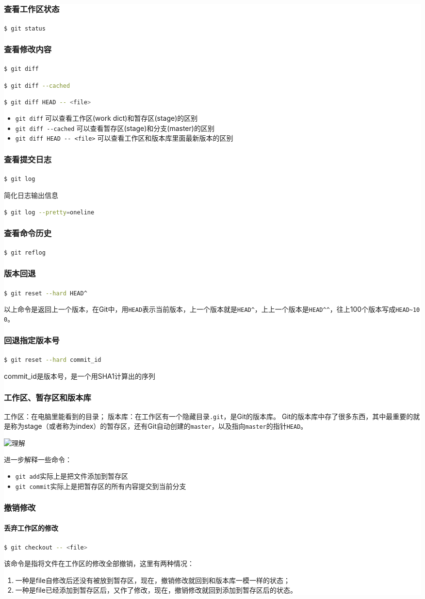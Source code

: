 ### 查看工作区状态
```bash
$ git status
```
### 查看修改内容
```bash
$ git diff
```
```bash
$ git diff --cached
```
```bash
$ git diff HEAD -- <file>
```
- `git diff` 可以查看工作区(work dict)和暂存区(stage)的区别
- `git diff --cached` 可以查看暂存区(stage)和分支(master)的区别
- `git diff HEAD -- <file>` 可以查看工作区和版本库里面最新版本的区别
### 查看提交日志
```bash
$ git log
```
简化日志输出信息
```bash
$ git log --pretty=oneline
```
### 查看命令历史
```bash
$ git reflog
```
### 版本回退
```bash
$ git reset --hard HEAD^
```
以上命令是返回上一个版本，在Git中，用`HEAD`表示当前版本，上一个版本就是`HEAD^`，上上一个版本是`HEAD^^`，往上100个版本写成`HEAD~100`。
### 回退指定版本号
```bash
$ git reset --hard commit_id
```
commit_id是版本号，是一个用SHA1计算出的序列

### 工作区、暂存区和版本库
工作区：在电脑里能看到的目录；
版本库：在工作区有一个隐藏目录`.git`，是Git的版本库。
Git的版本库中存了很多东西，其中最重要的就是称为stage（或者称为index）的暂存区，还有Git自动创建的`master`，以及指向`master`的指针`HEAD`。

![理解](https://imgconvert.csdnimg.cn/aHR0cHM6Ly91cGxvYWRmaWxlcy5ub3djb2Rlci5jb20vZmlsZXMvMjAxOTA4MDcvNTA4ODc1NV8xNTY1MTQzNjI1MTIyX2FIUjBjSE02THk5MWNHeHZZV1JtYVd4bGN5NXViM2RqYjJSbGNpNWpiMjB2Wm1sc1pYTXZNakF4T1RBME1UVXZOVEE0T0RjMU5WOHhOVFUxTXpNd01USXlOVFU1WHpRMk9EVTVOamd0TXpBM1pEa3pZakUyT1RKa04yWTFaZw?x-oss-process=image/format,png)

进一步解释一些命令：
- `git add`实际上是把文件添加到暂存区
- `git commit`实际上是把暂存区的所有内容提交到当前分支
### 撤销修改
#### 丢弃工作区的修改
```bash
$ git checkout -- <file>
```
该命令是指将文件在工作区的修改全部撤销，这里有两种情况：
1. 一种是file自修改后还没有被放到暂存区，现在，撤销修改就回到和版本库一模一样的状态；
2. 一种是file已经添加到暂存区后，又作了修改，现在，撤销修改就回到添加到暂存区后的状态。

